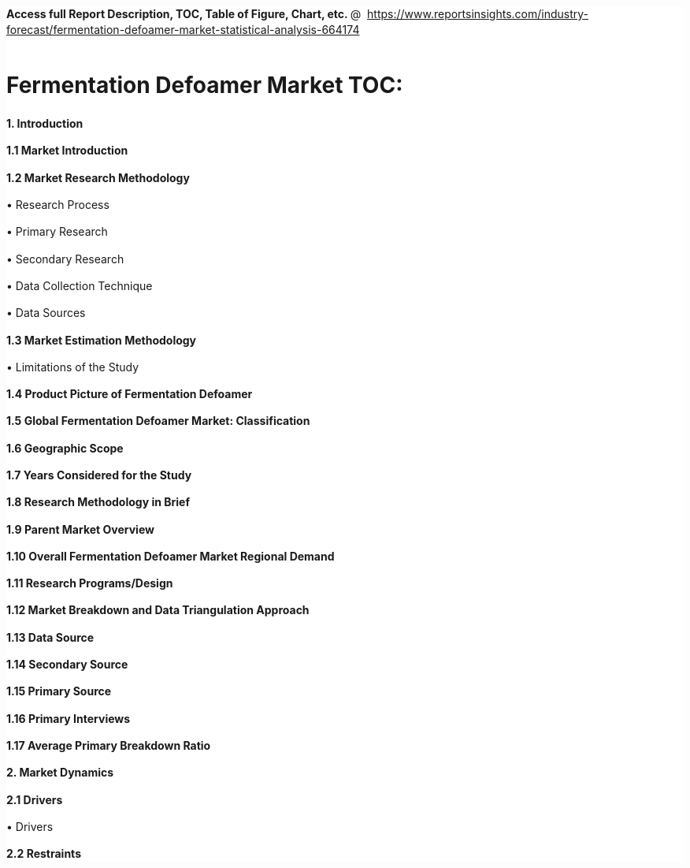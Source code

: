 <strong>Access full Report Description, TOC, Table of Figure, Chart, etc. </strong>@  <a href=https://www.reportsinsights.com/industry-forecast/fermentation-defoamer-market-statistical-analysis-664174 style=color:#0000ff;>https://www.reportsinsights.com/industry-forecast/fermentation-defoamer-market-statistical-analysis-664174</a></font>

# <strong>Fermentation Defoamer Market TOC:</strong>

<strong>1. Introduction</strong>

<strong>1.1 Market Introduction</strong>

<strong>1.2 Market Research Methodology</strong>

• Research Process

• Primary Research

• Secondary Research

• Data Collection Technique

• Data Sources

<strong>1.3 Market Estimation Methodology</strong>

• Limitations of the Study

<strong>1.4 Product Picture of Fermentation Defoamer</strong>

<strong>1.5 Global Fermentation Defoamer Market: Classification</strong>

<strong>1.6 Geographic Scope</strong>

<strong>1.7 Years Considered for the Study</strong>

<strong>1.8 Research Methodology in Brief</strong>

<strong>1.9 Parent Market Overview</strong>

<strong>1.10 Overall Fermentation Defoamer Market Regional Demand</strong>

<strong>1.11 Research Programs/Design</strong>

<strong>1.12 Market Breakdown and Data Triangulation Approach</strong>

<strong>1.13 Data Source</strong>

<strong>1.14 Secondary Source</strong>

<strong>1.15 Primary Source</strong>

<strong>1.16 Primary Interviews</strong>

<strong>1.17 Average Primary Breakdown Ratio</strong>

<strong>2. Market Dynamics</strong>

<strong>2.1 Drivers</strong>

• Drivers

<strong>2.2 Restraints</strong>
